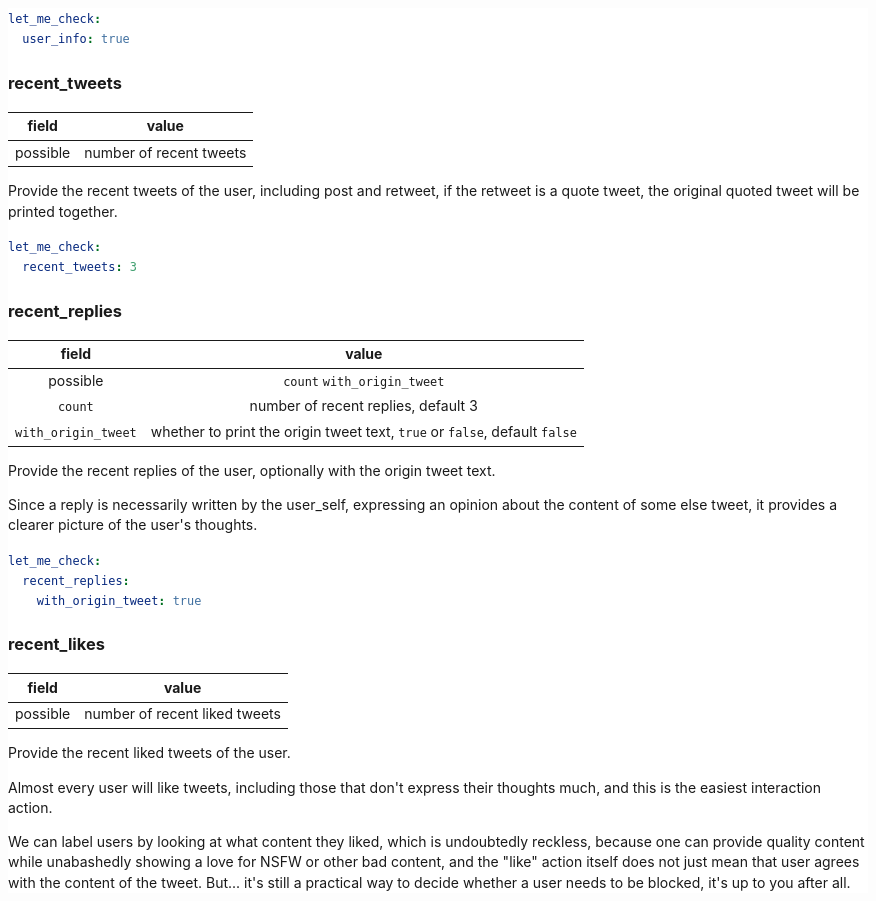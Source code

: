 ```yaml
let_me_check:
  user_info: true
```

### recent_tweets

| field | value |
|:--:|:-----:|
| possible | number of recent tweets |

Provide the recent tweets of the user, including post and retweet,
if the retweet is a quote tweet, the original quoted tweet will be printed together.

```yaml
let_me_check:
  recent_tweets: 3
```

### recent_replies

| field | value |
|:--:|:-----:|
| possible | `count` `with_origin_tweet` |
| `count` | number of recent replies, default 3 |
| `with_origin_tweet` | whether to print the origin tweet text, `true` or `false`, default `false` |

Provide the recent replies of the user, optionally with the origin tweet text.

Since a reply is necessarily written by the user_self,
expressing an opinion about the content of some else tweet,
it provides a clearer picture of the user's thoughts.

```yaml
let_me_check:
  recent_replies:
    with_origin_tweet: true
```

### recent_likes

| field | value |
|:--:|:-----:|
| possible | number of recent liked tweets |

Provide the recent liked tweets of the user.

Almost every user will like tweets, including those that don't express their thoughts much,
and this is the easiest interaction action.

We can label users by looking at what content they liked, which is undoubtedly reckless,
because one can provide quality content while unabashedly showing a love for NSFW or other bad content,
and the "like" action itself does not just mean that user agrees with the content of the tweet.
But... it's still a practical way to decide whether a user needs to be blocked, it's up to you after all.
